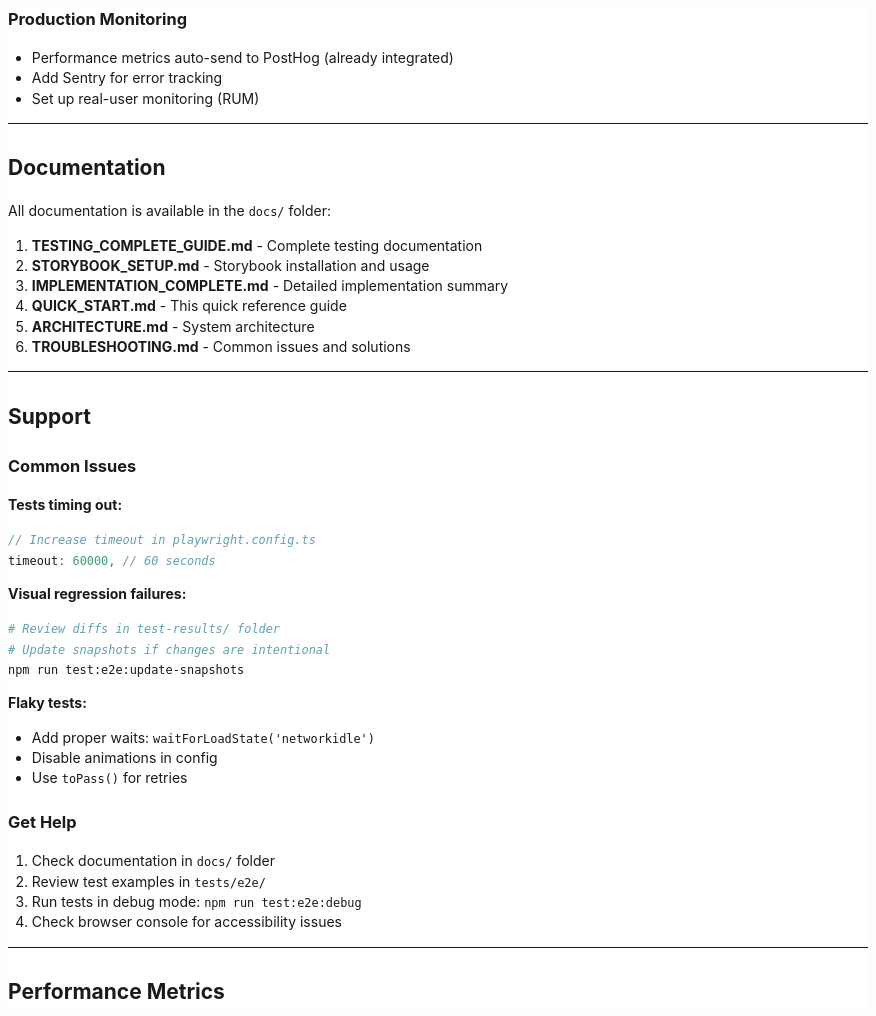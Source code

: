 ### Production Monitoring
- Performance metrics auto-send to PostHog (already integrated)
- Add Sentry for error tracking
- Set up real-user monitoring (RUM)

---

## Documentation

All documentation is available in the `docs/` folder:

1. **TESTING_COMPLETE_GUIDE.md** - Complete testing documentation
2. **STORYBOOK_SETUP.md** - Storybook installation and usage
3. **IMPLEMENTATION_COMPLETE.md** - Detailed implementation summary
4. **QUICK_START.md** - This quick reference guide
5. **ARCHITECTURE.md** - System architecture
6. **TROUBLESHOOTING.md** - Common issues and solutions

---

## Support

### Common Issues

**Tests timing out:**
```typescript
// Increase timeout in playwright.config.ts
timeout: 60000, // 60 seconds
```

**Visual regression failures:**
```bash
# Review diffs in test-results/ folder
# Update snapshots if changes are intentional
npm run test:e2e:update-snapshots
```

**Flaky tests:**
- Add proper waits: `waitForLoadState('networkidle')`
- Disable animations in config
- Use `toPass()` for retries

### Get Help
1. Check documentation in `docs/` folder
2. Review test examples in `tests/e2e/`
3. Run tests in debug mode: `npm run test:e2e:debug`
4. Check browser console for accessibility issues

---

## Performance Metrics
